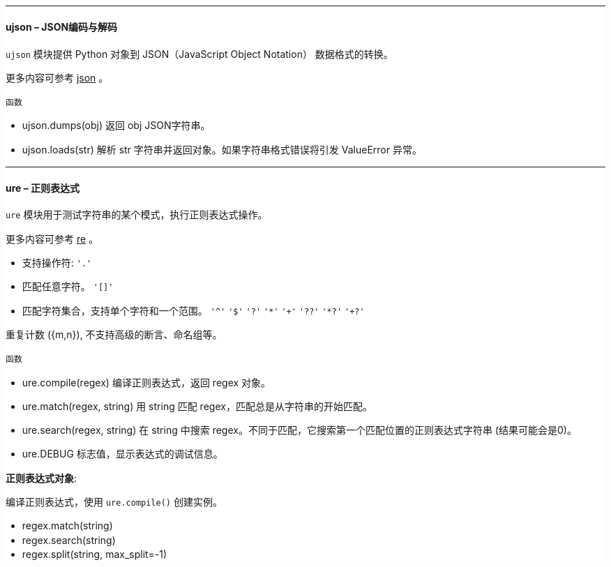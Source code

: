 ----------

#### **ujson** – JSON编码与解码
`ujson` 模块提供 Python 对象到 JSON（JavaScript Object Notation） 数据格式的转换。

更多内容可参考 [json](https://docs.python.org/3/library/json.html?highlight=json#module-json)  。

`函数`

- ujson.dumps(obj)
返回 obj JSON字符串。

- ujson.loads(str)
解析 str 字符串并返回对象。如果字符串格式错误将引发 ValueError 异常。

----------

#### **ure** – 正则表达式
`ure` 模块用于测试字符串的某个模式，执行正则表达式操作。

更多内容可参考 [re](https://docs.python.org/3/library/re.html?highlight=re#module-re)  。

- 支持操作符:
``'.'``

- 匹配任意字符。
``'[]'``

- 匹配字符集合，支持单个字符和一个范围。
``'^'``
``'$'``
``'?'``
``'*'``
``'+'``
``'??'``
``'*?'``
``'+?'``

重复计数 ({m,n}), 不支持高级的断言、命名组等。

`函数`

- ure.compile(regex)
编译正则表达式，返回 regex 对象。

- ure.match(regex, string)
用 string 匹配 regex，匹配总是从字符串的开始匹配。

- ure.search(regex, string)
在 string 中搜索 regex。不同于匹配，它搜索第一个匹配位置的正则表达式字符串 (结果可能会是0)。

- ure.DEBUG
标志值，显示表达式的调试信息。

**正则表达式对象**:

编译正则表达式，使用 `ure.compile()` 创建实例。

- regex.match(string)
- regex.search(string)
- regex.split(string, max_split=-1)
